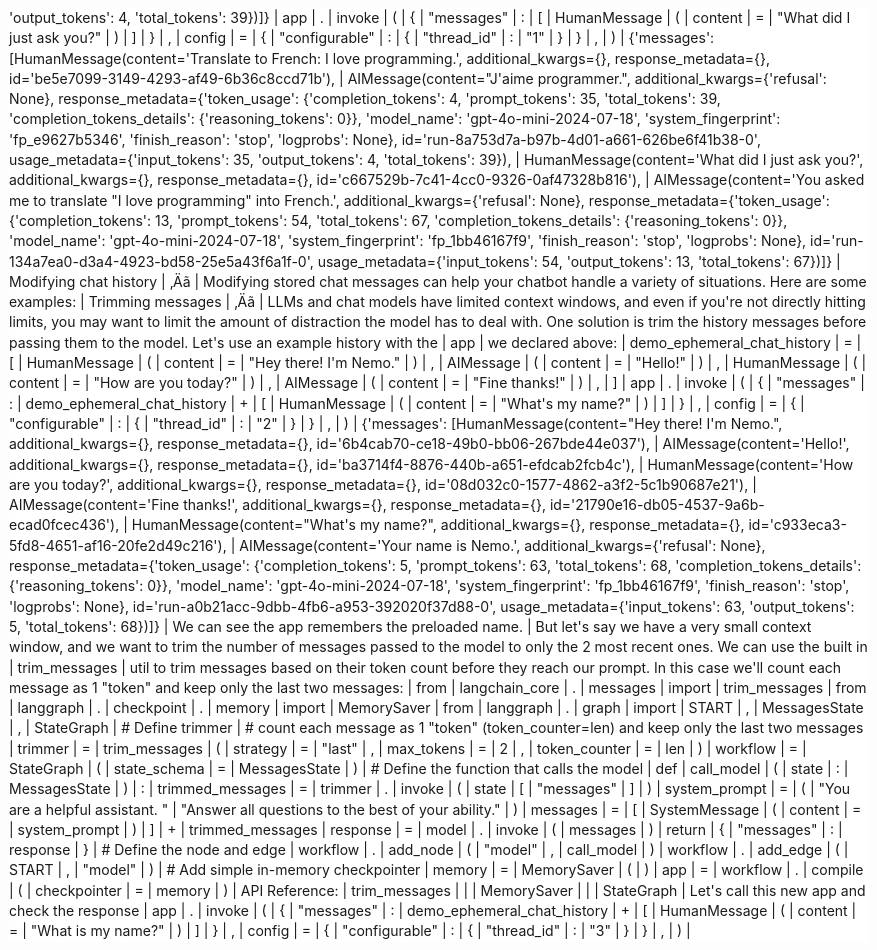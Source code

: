 \'output_tokens\': 4, \'total_tokens\': 39})]} | app | . | invoke | ( | { | "messages" | : | [ | HumanMessage | ( | content | = | "What did I just ask you?" | ) | ] | } | , | config | = | { | "configurable" | : | { | "thread_id" | : | "1" | } | } | , | ) | {\'messages\': [HumanMessage(content=\'Translate to French: I love programming.\', additional_kwargs={}, response_metadata={}, id=\'be5e7099-3149-4293-af49-6b36c8ccd71b\'), | AIMessage(content="J\'aime programmer.", additional_kwargs={\'refusal\': None}, response_metadata={\'token_usage\': {\'completion_tokens\': 4, \'prompt_tokens\': 35, \'total_tokens\': 39, \'completion_tokens_details\': {\'reasoning_tokens\': 0}}, \'model_name\': \'gpt-4o-mini-2024-07-18\', \'system_fingerprint\': \'fp_e9627b5346\', \'finish_reason\': \'stop\', \'logprobs\': None}, id=\'run-8a753d7a-b97b-4d01-a661-626be6f41b38-0\', usage_metadata={\'input_tokens\': 35, \'output_tokens\': 4, \'total_tokens\': 39}), | HumanMessage(content=\'What did I just ask you?\', additional_kwargs={}, response_metadata={}, id=\'c667529b-7c41-4cc0-9326-0af47328b816\'), | AIMessage(content=\'You asked me to translate "I love programming" into French.\', additional_kwargs={\'refusal\': None}, response_metadata={\'token_usage\': {\'completion_tokens\': 13, \'prompt_tokens\': 54, \'total_tokens\': 67, \'completion_tokens_details\': {\'reasoning_tokens\': 0}}, \'model_name\': \'gpt-4o-mini-2024-07-18\', \'system_fingerprint\': \'fp_1bb46167f9\', \'finish_reason\': \'stop\', \'logprobs\': None}, id=\'run-134a7ea0-d3a4-4923-bd58-25e5a43f6a1f-0\', usage_metadata={\'input_tokens\': 54, \'output_tokens\': 13, \'total_tokens\': 67})]} | Modifying chat history | ‚Äã | Modifying stored chat messages can help your chatbot handle a variety of situations. Here are some examples: | Trimming messages | ‚Äã | LLMs and chat models have limited context windows, and even if you\'re not directly hitting limits, you may want to limit the amount of distraction the model has to deal with. One solution is trim the history messages before passing them to the model. Let\'s use an example history with the | app | we declared above: | demo_ephemeral_chat_history | = | [ | HumanMessage | ( | content | = | "Hey there! I\'m Nemo." | ) | , | AIMessage | ( | content | = | "Hello!" | ) | , | HumanMessage | ( | content | = | "How are you today?" | ) | , | AIMessage | ( | content | = | "Fine thanks!" | ) | , | ] | app | . | invoke | ( | { | "messages" | : | demo_ephemeral_chat_history | + | [ | HumanMessage | ( | content | = | "What\'s my name?" | ) | ] | } | , | config | = | { | "configurable" | : | { | "thread_id" | : | "2" | } | } | , | ) | {\'messages\': [HumanMessage(content="Hey there! I\'m Nemo.", additional_kwargs={}, response_metadata={}, id=\'6b4cab70-ce18-49b0-bb06-267bde44e037\'), | AIMessage(content=\'Hello!\', additional_kwargs={}, response_metadata={}, id=\'ba3714f4-8876-440b-a651-efdcab2fcb4c\'), | HumanMessage(content=\'How are you today?\', additional_kwargs={}, response_metadata={}, id=\'08d032c0-1577-4862-a3f2-5c1b90687e21\'), | AIMessage(content=\'Fine thanks!\', additional_kwargs={}, response_metadata={}, id=\'21790e16-db05-4537-9a6b-ecad0fcec436\'), | HumanMessage(content="What\'s my name?", additional_kwargs={}, response_metadata={}, id=\'c933eca3-5fd8-4651-af16-20fe2d49c216\'), | AIMessage(content=\'Your name is Nemo.\', additional_kwargs={\'refusal\': None}, response_metadata={\'token_usage\': {\'completion_tokens\': 5, \'prompt_tokens\': 63, \'total_tokens\': 68, \'completion_tokens_details\': {\'reasoning_tokens\': 0}}, \'model_name\': \'gpt-4o-mini-2024-07-18\', \'system_fingerprint\': \'fp_1bb46167f9\', \'finish_reason\': \'stop\', \'logprobs\': None}, id=\'run-a0b21acc-9dbb-4fb6-a953-392020f37d88-0\', usage_metadata={\'input_tokens\': 63, \'output_tokens\': 5, \'total_tokens\': 68})]} | We can see the app remembers the preloaded name. | But let\'s say we have a very small context window, and we want to trim the number of messages passed to the model to only the 2 most recent ones. We can use the built in | trim_messages | util to trim messages based on their token count before they reach our prompt. In this case we\'ll count each message as 1 "token" and keep only the last two messages: | from | langchain_core | . | messages | import | trim_messages | from | langgraph | . | checkpoint | . | memory | import | MemorySaver | from | langgraph | . | graph | import | START | , | MessagesState | , | StateGraph | # Define trimmer | # count each message as 1 "token" (token_counter=len) and keep only the last two messages | trimmer | = | trim_messages | ( | strategy | = | "last" | , | max_tokens | = | 2 | , | token_counter | = | len | ) | workflow | = | StateGraph | ( | state_schema | = | MessagesState | ) | # Define the function that calls the model | def | call_model | ( | state | : | MessagesState | ) | : | trimmed_messages | = | trimmer | . | invoke | ( | state | [ | "messages" | ] | ) | system_prompt | = | ( | "You are a helpful assistant. " | "Answer all questions to the best of your ability." | ) | messages | = | [ | SystemMessage | ( | content | = | system_prompt | ) | ] | + | trimmed_messages | response | = | model | . | invoke | ( | messages | ) | return | { | "messages" | : | response | } | # Define the node and edge | workflow | . | add_node | ( | "model" | , | call_model | ) | workflow | . | add_edge | ( | START | , | "model" | ) | # Add simple in-memory checkpointer | memory | = | MemorySaver | ( | ) | app | = | workflow | . | compile | ( | checkpointer | = | memory | ) | API Reference: | trim_messages | | | MemorySaver | | | StateGraph | Let\'s call this new app and check the response | app | . | invoke | ( | { | "messages" | : | demo_ephemeral_chat_history | + | [ | HumanMessage | ( | content | = | "What is my name?" | ) | ] | } | , | config | = | { | "configurable" | : | { | "thread_id" | : | "3" | } | } | , | ) |